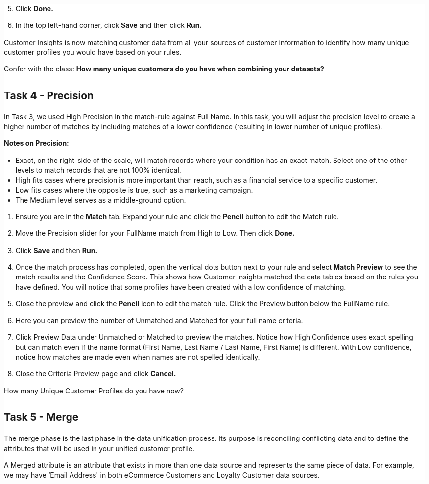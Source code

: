 5. Click **Done.**

5. In the top left-hand corner, click **Save** and then click **Run.**

Customer Insights is now matching customer data from all your sources of customer information to identify how many unique customer profiles you would have based on your rules.

Confer with the class: **How many unique customers do you have when combining your datasets?** 

## Task 4 - Precision

In Task 3, we used High Precision in the match-rule against Full Name. In this task, you will adjust the precision level to create a higher number of matches by including matches of a lower confidence (resulting in lower number of unique profiles). 

**Notes on Precision:** 
- Exact, on the right-side of the scale, will match records where your condition has an exact match. Select one of the other levels to match records that are not 100% identical. 
- High fits cases where precision is more important than reach, such as a financial service to a specific customer. 
- Low fits cases where the opposite is true, such as a marketing campaign. 
- The Medium level serves as a middle-ground option. 

1. Ensure you are in the **Match** tab. Expand your rule and click the **Pencil** button to edit the Match rule.

2. Move the Precision slider for your FullName match from High to Low. Then click **Done.**

3. Click **Save** and then **Run.** 

4. Once the match process has completed, open the vertical dots button next to your rule and select **Match Preview** to see the match results and the Confidence Score. This shows how Customer Insights matched the data tables based on the rules you have defined. You will notice that some profiles have been created with a low confidence of matching. 

5. Close the preview and click the **Pencil** icon to edit the match rule. Click the Preview button below the FullName rule. 

6. Here you can preview the number of Unmatched and Matched for your full name criteria. 

7. Click Preview Data under Unmatched or Matched to preview the matches. Notice how High Confidence uses exact spelling but can match even if the name format (First Name, Last Name / Last Name, First Name) is different. With Low confidence, notice how matches are made even when names are not spelled identically. 

7. Close the Criteria Preview page and click **Cancel.**

How many Unique Customer Profiles do you have now? 

## Task 5 - Merge 

The merge phase is the last phase in the data unification process. Its purpose is reconciling conflicting data and to define the attributes that will be used in your unified customer profile. 

A Merged attribute is an attribute that exists in more than one data source and represents the same piece of data. For example, we may have ‘Email Address' in both eCommerce Customers and Loyalty Customer data sources. 

